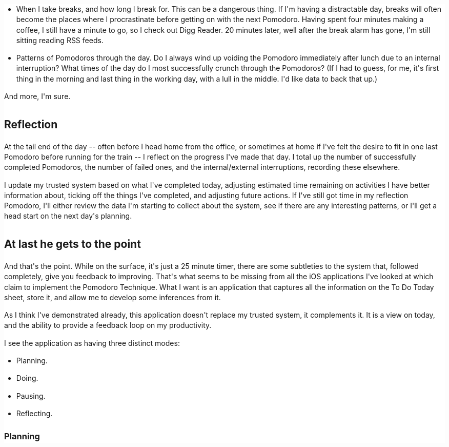 * When I take breaks, and how long I break for. This can be a dangerous thing.
  If I'm having a distractable day, breaks will often become the places where I
  procrastinate before getting on with the next Pomodoro. Having spent four
  minutes making a coffee, I still have a minute to go, so I check out Digg
  Reader. 20 minutes later, well after the break alarm has gone, I'm still
  sitting reading RSS feeds.

* Patterns of Pomodoros through the day. Do I always wind up voiding the
  Pomodoro immediately after lunch due to an internal interruption? What times
  of the day do I most successfully crunch through the Pomodoros? (If I had to
  guess, for me, it's first thing in the morning and last thing in the working
  day, with a lull in the middle. I'd like data to back that up.)

And more, I'm sure.

## Reflection

At the tail end of the day -- often before I head home from the office, or
sometimes at home if I've felt the desire to fit in one last Pomodoro before
running for the train -- I reflect on the progress I've made that day. I total
up the number of successfully completed Pomodoros, the number of failed ones,
and the internal/external interruptions, recording these elsewhere.

I update my trusted system based on what I've completed today, adjusting
estimated time remaining on activities I have better information about, ticking
off the things I've completed, and adjusting future actions. If I've still got
time in my reflection Pomodoro, I'll either review the data I'm starting to
collect about the system, see if there are any interesting patterns, or I'll
get a head start on the next day's planning.

## At last he gets to the point

And that's the point. While on the surface, it's just a 25 minute timer, there
are some subtleties to the system that, followed completely, give you feedback
to improving. That's what seems to be missing from all the iOS applications
I've looked at which claim to implement the Pomodoro Technique. What I want is
an application that captures all the information on the To Do Today sheet,
store it, and allow me to develop some inferences from it.

As I think I've demonstrated already, this application doesn't replace my
trusted system, it complements it. It is a view on today, and the ability to
provide a feedback loop on my productivity.

I see the application as having three distinct modes:

* Planning.

* Doing.

* Pausing.

* Reflecting.

### Planning
